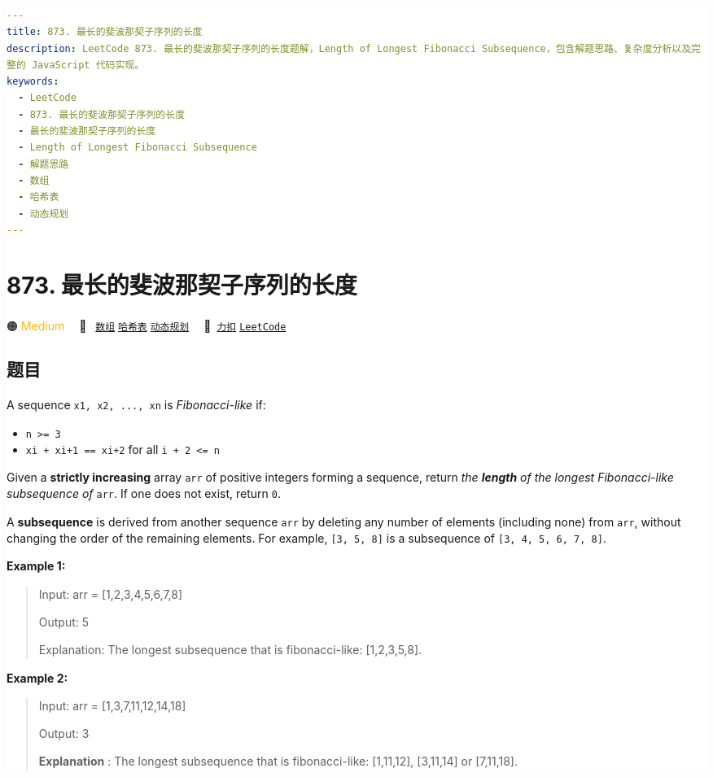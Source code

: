 ```yaml
---
title: 873. 最长的斐波那契子序列的长度
description: LeetCode 873. 最长的斐波那契子序列的长度题解，Length of Longest Fibonacci Subsequence，包含解题思路、复杂度分析以及完整的 JavaScript 代码实现。
keywords:
  - LeetCode
  - 873. 最长的斐波那契子序列的长度
  - 最长的斐波那契子序列的长度
  - Length of Longest Fibonacci Subsequence
  - 解题思路
  - 数组
  - 哈希表
  - 动态规划
---
```


# 873. 最长的斐波那契子序列的长度

🟠 <font color=#ffb800>Medium</font>&emsp; 🔖&ensp; [`数组`](/tag/array.md) [`哈希表`](/tag/hash-table.md) [`动态规划`](/tag/dynamic-programming.md)&emsp; 🔗&ensp;[`力扣`](https://leetcode.cn/problems/length-of-longest-fibonacci-subsequence) [`LeetCode`](https://leetcode.com/problems/length-of-longest-fibonacci-subsequence)

## 题目

A sequence `x1, x2, ..., xn` is _Fibonacci-like_ if:

- `n >= 3`
- `xi + xi+1 == xi+2` for all `i + 2 <= n`

Given a **strictly increasing** array `arr` of positive integers forming a
sequence, return _the **length** of the longest Fibonacci-like subsequence of_
`arr`. If one does not exist, return `0`.

A **subsequence** is derived from another sequence `arr` by deleting any
number of elements (including none) from `arr`, without changing the order of
the remaining elements. For example, `[3, 5, 8]` is a subsequence of `[3, 4,
5, 6, 7, 8]`.

**Example 1:**

> Input: arr = [1,2,3,4,5,6,7,8]
>
> Output: 5
>
> Explanation: The longest subsequence that is fibonacci-like: [1,2,3,5,8].

**Example 2:**

> Input: arr = [1,3,7,11,12,14,18]
>
> Output: 3
>
> **Explanation** : The longest subsequence that is fibonacci-like: [1,11,12], [3,11,14] or [7,11,18].
